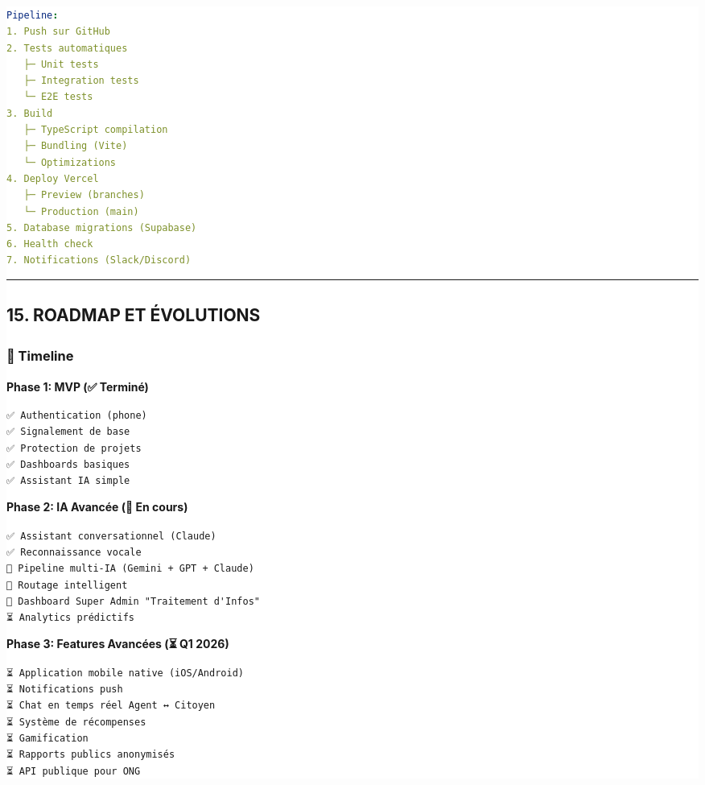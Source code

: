 ```yaml
Pipeline:
1. Push sur GitHub
2. Tests automatiques
   ├─ Unit tests
   ├─ Integration tests
   └─ E2E tests
3. Build
   ├─ TypeScript compilation
   ├─ Bundling (Vite)
   └─ Optimizations
4. Deploy Vercel
   ├─ Preview (branches)
   └─ Production (main)
5. Database migrations (Supabase)
6. Health check
7. Notifications (Slack/Discord)
```

---

## 15. ROADMAP ET ÉVOLUTIONS

### 📅 Timeline

**Phase 1: MVP (✅ Terminé)**
```
✅ Authentication (phone)
✅ Signalement de base
✅ Protection de projets
✅ Dashboards basiques
✅ Assistant IA simple
```

**Phase 2: IA Avancée (🔄 En cours)**
```
✅ Assistant conversationnel (Claude)
✅ Reconnaissance vocale
🔄 Pipeline multi-IA (Gemini + GPT + Claude)
🔄 Routage intelligent
🔄 Dashboard Super Admin "Traitement d'Infos"
⏳ Analytics prédictifs
```

**Phase 3: Features Avancées (⏳ Q1 2026)**
```
⏳ Application mobile native (iOS/Android)
⏳ Notifications push
⏳ Chat en temps réel Agent ↔ Citoyen
⏳ Système de récompenses
⏳ Gamification
⏳ Rapports publics anonymisés
⏳ API publique pour ONG
```
